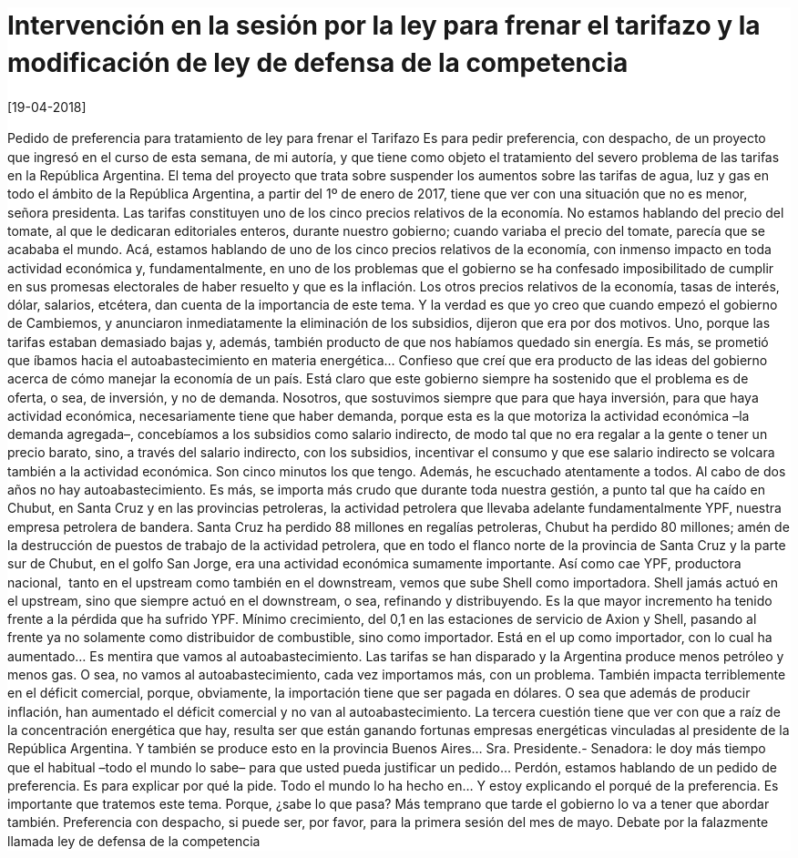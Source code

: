 # Intervención en la sesión por la ley para frenar el tarifazo y la modificación de ley de defensa de la competencia


[19-04-2018]

Pedido de preferencia para tratamiento de ley para frenar el Tarifazo
Es para pedir preferencia, con despacho, de un proyecto que ingresó en el
curso de esta semana, de mi autoría, y que tiene como objeto el tratamiento del severo problema de las tarifas en la República Argentina. El tema del proyecto que trata sobre suspender los aumentos sobre las tarifas de agua, luz y gas en todo el ámbito de la República Argentina, a partir del 1º de enero de 2017, tiene que ver con una situación que no es menor, señora presidenta. Las tarifas constituyen uno de los cinco precios relativos de la economía. No estamos hablando del precio del tomate, al que le dedicaran editoriales enteros, durante nuestro gobierno; cuando variaba el precio del tomate, parecía que se acababa el mundo. Acá, estamos hablando de uno de los cinco precios relativos de la economía, con inmenso impacto en toda actividad económica y, fundamentalmente, en uno de los problemas que el gobierno se ha confesado imposibilitado de cumplir en sus promesas electorales de haber resuelto y que es la inflación. Los otros precios relativos de la economía, tasas de interés, dólar, salarios, etcétera, dan cuenta de la importancia de este tema. Y la verdad es que yo creo que cuando empezó el gobierno de Cambiemos, y anunciaron inmediatamente la eliminación de los subsidios, dijeron que era por dos motivos. Uno, porque las tarifas estaban demasiado bajas y, además, también producto de que nos habíamos quedado sin energía. Es más, se prometió que íbamos hacia el autoabastecimiento en materia energética… Confieso que creí que era producto de las ideas del gobierno acerca de cómo manejar la economía de un país. Está claro que este gobierno siempre ha sostenido que el problema es de oferta, o sea, de inversión, y no de demanda. Nosotros, que sostuvimos siempre que para que haya inversión, para que haya actividad económica, necesariamente tiene que haber demanda, porque esta es la que motoriza la actividad económica –la demanda agregada–, concebíamos a los subsidios como salario indirecto, de modo tal que no era regalar a la gente o tener un precio barato, sino, a través del salario indirecto, con los subsidios, incentivar el consumo y que ese salario indirecto se volcara también a la actividad económica. Son cinco minutos los que tengo. Además, he escuchado atentamente a todos. Al cabo de dos años no hay autoabastecimiento. Es más, se importa más crudo que durante toda nuestra gestión, a punto tal que ha caído en Chubut, en Santa Cruz y en las provincias petroleras, la actividad petrolera que llevaba adelante fundamentalmente YPF, nuestra empresa petrolera de bandera. Santa Cruz ha perdido 88 millones en regalías petroleras, Chubut ha perdido 80 millones; amén de la destrucción de puestos de trabajo de la actividad petrolera, que en todo el flanco norte de la provincia de Santa Cruz y la parte sur de Chubut, en el golfo San Jorge, era una actividad económica sumamente importante. Así como cae YPF, productora nacional,  tanto en el upstream como también en el downstream, vemos que sube Shell como importadora. Shell jamás actuó en el upstream, sino que siempre actuó en el downstream, o sea, refinando y distribuyendo. Es la que mayor incremento ha tenido frente a la pérdida que ha sufrido YPF. Mínimo crecimiento, del 0,1 en las estaciones de servicio de Axion y Shell, pasando al frente ya no solamente como distribuidor de combustible, sino como importador. Está en el up como importador, con lo cual ha aumentado… Es mentira que vamos al autoabastecimiento. Las tarifas se han disparado y la Argentina produce menos petróleo y menos gas. O sea, no vamos al autoabastecimiento, cada vez importamos más, con un problema. También impacta terriblemente en el déficit comercial, porque, obviamente, la importación tiene que ser pagada en dólares. O sea que además de producir inflación, han aumentado el déficit comercial y no van al autoabastecimiento. La tercera cuestión tiene que ver con que a raíz de la concentración energética que hay, resulta ser que están ganando fortunas empresas energéticas vinculadas al presidente de la República Argentina. Y también se produce esto en la provincia Buenos Aires… Sra. Presidente.- Senadora: le doy más tiempo que el habitual –todo el mundo lo sabe– para que usted pueda justificar un pedido…
Perdón, estamos hablando de un pedido de preferencia. Es para explicar por qué la pide. Todo el mundo lo ha hecho en… Y estoy explicando el porqué de la preferencia. Es importante que tratemos este tema. Porque, ¿sabe lo que pasa? Más temprano que tarde el gobierno lo va a tener que abordar también.
Preferencia con despacho, si puede ser, por favor, para la primera sesión del
mes de mayo.
Debate por la falazmente llamada ley de defensa de la competencia